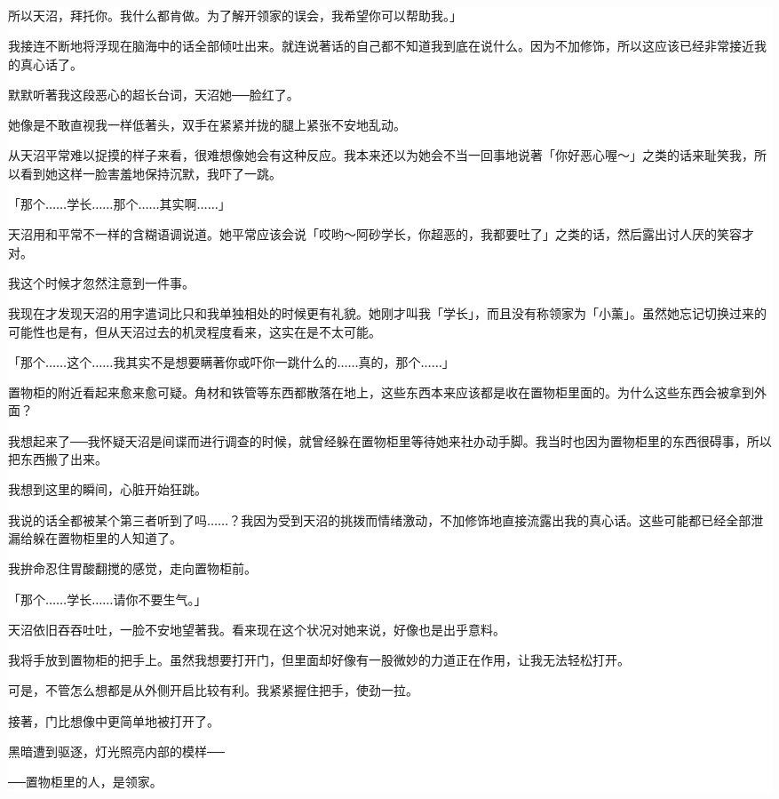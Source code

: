 所以天沼，拜托你。我什么都肯做。为了解开领家的误会，我希望你可以帮助我。」

我接连不断地将浮现在脑海中的话全部倾吐出来。就连说著话的自己都不知道我到底在说什么。因为不加修饰，所以这应该已经非常接近我的真心话了。

默默听著我这段恶心的超长台词，天沼她──脸红了。

她像是不敢直视我一样低著头，双手在紧紧并拢的腿上紧张不安地乱动。

从天沼平常难以捉摸的样子来看，很难想像她会有这种反应。我本来还以为她会不当一回事地说著「你好恶心喔～」之类的话来耻笑我，所以看到她这样一脸害羞地保持沉默，我吓了一跳。

「那个……学长……那个……其实啊……」

天沼用和平常不一样的含糊语调说道。她平常应该会说「哎哟～阿砂学长，你超恶的，我都要吐了」之类的话，然后露出讨人厌的笑容才对。

我这个时候才忽然注意到一件事。

我现在才发现天沼的用字遣词比只和我单独相处的时候更有礼貌。她刚才叫我「学长」，而且没有称领家为「小薰」。虽然她忘记切换过来的可能性也是有，但从天沼过去的机灵程度看来，这实在是不太可能。

「那个……这个……我其实不是想要瞒著你或吓你一跳什么的……真的，那个……」

置物柜的附近看起来愈来愈可疑。角材和铁管等东西都散落在地上，这些东西本来应该都是收在置物柜里面的。为什么这些东西会被拿到外面？

我想起来了──我怀疑天沼是间谍而进行调查的时候，就曾经躲在置物柜里等待她来社办动手脚。我当时也因为置物柜里的东西很碍事，所以把东西搬了出来。

我想到这里的瞬间，心脏开始狂跳。

我说的话全都被某个第三者听到了吗……？我因为受到天沼的挑拨而情绪激动，不加修饰地直接流露出我的真心话。这些可能都已经全部泄漏给躲在置物柜里的人知道了。

我拚命忍住胃酸翻搅的感觉，走向置物柜前。

「那个……学长……请你不要生气。」

天沼依旧吞吞吐吐，一脸不安地望著我。看来现在这个状况对她来说，好像也是出乎意料。

我将手放到置物柜的把手上。虽然我想要打开门，但里面却好像有一股微妙的力道正在作用，让我无法轻松打开。

可是，不管怎么想都是从外侧开启比较有利。我紧紧握住把手，使劲一拉。

接著，门比想像中更简单地被打开了。

黑暗遭到驱逐，灯光照亮内部的模样──

──置物柜里的人，是领家。

